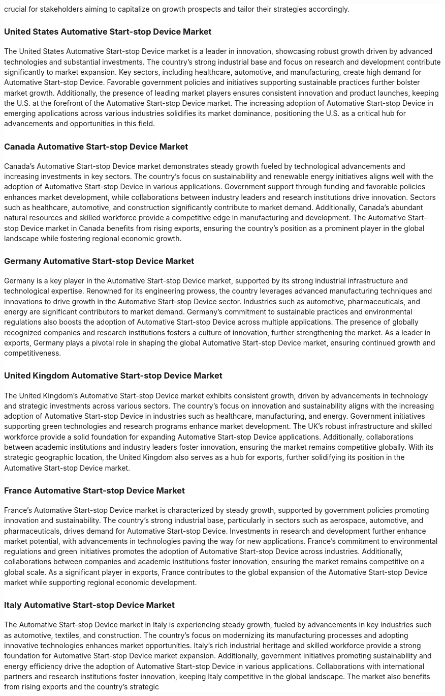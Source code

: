 crucial for stakeholders aiming to capitalize on growth prospects and tailor their strategies accordingly.</p><h3>United States Automative Start-stop Device Market</h3><p>The United States Automative Start-stop Device market is a leader in innovation, showcasing robust growth driven by advanced technologies and substantial investments. The country&rsquo;s strong industrial base and focus on research and development contribute significantly to market expansion. Key sectors, including healthcare, automotive, and manufacturing, create high demand for Automative Start-stop Device. Favorable government policies and initiatives supporting sustainable practices further bolster market growth. Additionally, the presence of leading market players ensures consistent innovation and product launches, keeping the U.S. at the forefront of the Automative Start-stop Device market. The increasing adoption of Automative Start-stop Device in emerging applications across various industries solidifies its market dominance, positioning the U.S. as a critical hub for advancements and opportunities in this field.</p><h3>Canada Automative Start-stop Device Market</h3><p>Canada&rsquo;s Automative Start-stop Device market demonstrates steady growth fueled by technological advancements and increasing investments in key sectors. The country&rsquo;s focus on sustainability and renewable energy initiatives aligns well with the adoption of Automative Start-stop Device in various applications. Government support through funding and favorable policies enhances market development, while collaborations between industry leaders and research institutions drive innovation. Sectors such as healthcare, automotive, and construction significantly contribute to market demand. Additionally, Canada&rsquo;s abundant natural resources and skilled workforce provide a competitive edge in manufacturing and development. The Automative Start-stop Device market in Canada benefits from rising exports, ensuring the country&rsquo;s position as a prominent player in the global landscape while fostering regional economic growth.</p><h3>Germany Automative Start-stop Device Market</h3><p>Germany is a key player in the Automative Start-stop Device market, supported by its strong industrial infrastructure and technological expertise. Renowned for its engineering prowess, the country leverages advanced manufacturing techniques and innovations to drive growth in the Automative Start-stop Device sector. Industries such as automotive, pharmaceuticals, and energy are significant contributors to market demand. Germany&rsquo;s commitment to sustainable practices and environmental regulations also boosts the adoption of Automative Start-stop Device across multiple applications. The presence of globally recognized companies and research institutions fosters a culture of innovation, further strengthening the market. As a leader in exports, Germany plays a pivotal role in shaping the global Automative Start-stop Device market, ensuring continued growth and competitiveness.</p><h3>United Kingdom Automative Start-stop Device Market</h3><p>The United Kingdom&rsquo;s Automative Start-stop Device market exhibits consistent growth, driven by advancements in technology and strategic investments across various sectors. The country&rsquo;s focus on innovation and sustainability aligns with the increasing adoption of Automative Start-stop Device in industries such as healthcare, manufacturing, and energy. Government initiatives supporting green technologies and research programs enhance market development. The UK&rsquo;s robust infrastructure and skilled workforce provide a solid foundation for expanding Automative Start-stop Device applications. Additionally, collaborations between academic institutions and industry leaders foster innovation, ensuring the market remains competitive globally. With its strategic geographic location, the United Kingdom also serves as a hub for exports, further solidifying its position in the Automative Start-stop Device market.</p><h3>France Automative Start-stop Device Market</h3><p>France&rsquo;s Automative Start-stop Device market is characterized by steady growth, supported by government policies promoting innovation and sustainability. The country&rsquo;s strong industrial base, particularly in sectors such as aerospace, automotive, and pharmaceuticals, drives demand for Automative Start-stop Device. Investments in research and development further enhance market potential, with advancements in technologies paving the way for new applications. France&rsquo;s commitment to environmental regulations and green initiatives promotes the adoption of Automative Start-stop Device across industries. Additionally, collaborations between companies and academic institutions foster innovation, ensuring the market remains competitive on a global scale. As a significant player in exports, France contributes to the global expansion of the Automative Start-stop Device market while supporting regional economic development.</p><h3>Italy Automative Start-stop Device Market</h3><p>The Automative Start-stop Device market in Italy is experiencing steady growth, fueled by advancements in key industries such as automotive, textiles, and construction. The country&rsquo;s focus on modernizing its manufacturing processes and adopting innovative technologies enhances market opportunities. Italy&rsquo;s rich industrial heritage and skilled workforce provide a strong foundation for Automative Start-stop Device market expansion. Additionally, government initiatives promoting sustainability and energy efficiency drive the adoption of Automative Start-stop Device in various applications. Collaborations with international partners and research institutions foster innovation, keeping Italy competitive in the global landscape. The market also benefits from rising exports and the country&rsquo;s strategic